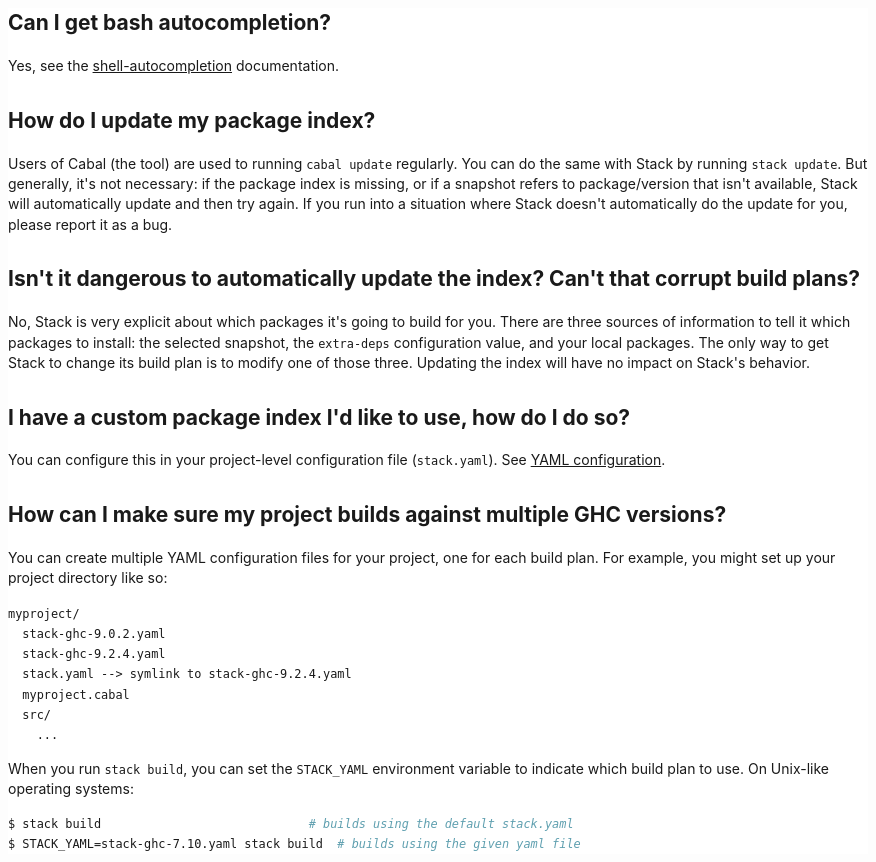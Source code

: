 ## Can I get bash autocompletion?

Yes, see the [shell-autocompletion](shell_autocompletion.md) documentation.

## How do I update my package index?

Users of Cabal (the tool) are used to running `cabal update` regularly. You can
do the same with Stack by running `stack update`. But generally, it's not
necessary: if the package index is missing, or if a snapshot refers to
package/version that isn't available, Stack will automatically update and then
try again. If you run into a situation where Stack doesn't automatically do the
update for you, please report it as a bug.

## Isn't it dangerous to automatically update the index? Can't that corrupt build plans?

No, Stack is very explicit about which packages it's going to build for you.
There are three sources of information to tell it which packages to install:
the selected snapshot, the `extra-deps` configuration value, and your local
packages. The only way to get Stack to change its build plan is to modify one
of those three. Updating the index will have no impact on Stack's behavior.

## I have a custom package index I'd like to use, how do I do so?

You can configure this in your project-level configuration file (`stack.yaml`).
See [YAML configuration](yaml_configuration.md).

## How can I make sure my project builds against multiple GHC versions?

You can create multiple YAML configuration files for your project, one for each
build plan. For example, you might set up your project directory like so:

```
myproject/
  stack-ghc-9.0.2.yaml
  stack-ghc-9.2.4.yaml
  stack.yaml --> symlink to stack-ghc-9.2.4.yaml
  myproject.cabal
  src/
    ...
```

When you run `stack build`, you can set the `STACK_YAML` environment variable to
indicate which build plan to use. On Unix-like operating systems:

```sh
$ stack build                             # builds using the default stack.yaml
$ STACK_YAML=stack-ghc-7.10.yaml stack build  # builds using the given yaml file
```
